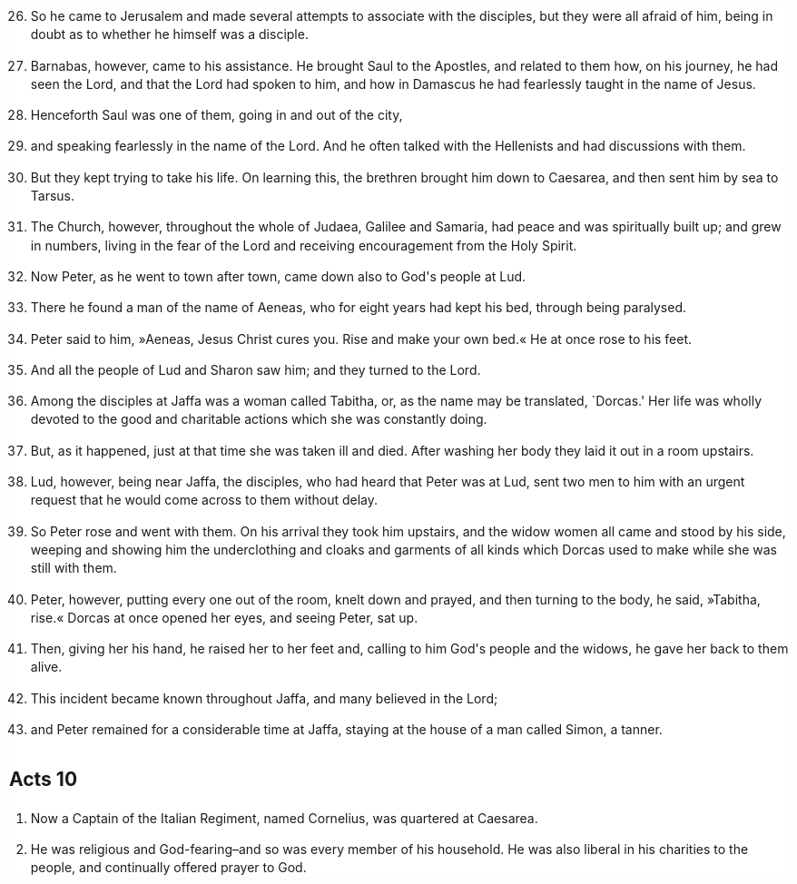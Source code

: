 26. So he came to Jerusalem and made several attempts to associate with the disciples, but they were all afraid of him, being in doubt as to whether he himself was a disciple.

27. Barnabas, however, came to his assistance. He brought Saul to the Apostles, and related to them how, on his journey, he had seen the Lord, and that the Lord had spoken to him, and how in Damascus he had fearlessly taught in the name of Jesus.

28. Henceforth Saul was one of them, going in and out of the city,

29. and speaking fearlessly in the name of the Lord. And he often talked with the Hellenists and had discussions with them.

30. But they kept trying to take his life. On learning this, the brethren brought him down to Caesarea, and then sent him by sea to Tarsus.

31. The Church, however, throughout the whole of Judaea, Galilee and Samaria, had peace and was spiritually built up; and grew in numbers, living in the fear of the Lord and receiving encouragement from the Holy Spirit.

32. Now Peter, as he went to town after town, came down also to God's people at Lud.

33. There he found a man of the name of Aeneas, who for eight years had kept his bed, through being paralysed.

34. Peter said to him, »Aeneas, Jesus Christ cures you. Rise and make your own bed.« He at once rose to his feet.

35. And all the people of Lud and Sharon saw him; and they turned to the Lord.

36. Among the disciples at Jaffa was a woman called Tabitha, or, as the name may be translated, `Dorcas.' Her life was wholly devoted to the good and charitable actions which she was constantly doing.

37. But, as it happened, just at that time she was taken ill and died. After washing her body they laid it out in a room upstairs.

38. Lud, however, being near Jaffa, the disciples, who had heard that Peter was at Lud, sent two men to him with an urgent request that he would come across to them without delay.

39. So Peter rose and went with them. On his arrival they took him upstairs, and the widow women all came and stood by his side, weeping and showing him the underclothing and cloaks and garments of all kinds which Dorcas used to make while she was still with them.

40. Peter, however, putting every one out of the room, knelt down and prayed, and then turning to the body, he said, »Tabitha, rise.« Dorcas at once opened her eyes, and seeing Peter, sat up.

41. Then, giving her his hand, he raised her to her feet and, calling to him God's people and the widows, he gave her back to them alive.

42. This incident became known throughout Jaffa, and many believed in the Lord;

43. and Peter remained for a considerable time at Jaffa, staying at the house of a man called Simon, a tanner.

## Acts 10

1. Now a Captain of the Italian Regiment, named Cornelius, was quartered at Caesarea.

2. He was religious and God-fearing–and so was every member of his household. He was also liberal in his charities to the people, and continually offered prayer to God.
